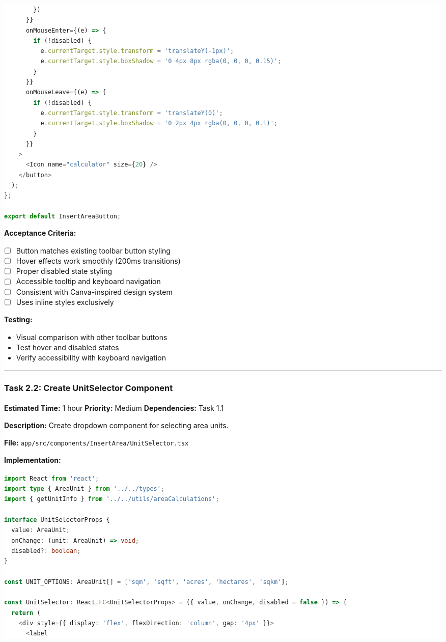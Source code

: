 ```typescript
        })
      }}
      onMouseEnter={(e) => {
        if (!disabled) {
          e.currentTarget.style.transform = 'translateY(-1px)';
          e.currentTarget.style.boxShadow = '0 4px 8px rgba(0, 0, 0, 0.15)';
        }
      }}
      onMouseLeave={(e) => {
        if (!disabled) {
          e.currentTarget.style.transform = 'translateY(0)';
          e.currentTarget.style.boxShadow = '0 2px 4px rgba(0, 0, 0, 0.1)';
        }
      }}
    >
      <Icon name="calculator" size={20} />
    </button>
  );
};

export default InsertAreaButton;
```

**Acceptance Criteria:**
- [ ] Button matches existing toolbar button styling
- [ ] Hover effects work smoothly (200ms transitions)
- [ ] Proper disabled state styling
- [ ] Accessible tooltip and keyboard navigation
- [ ] Consistent with Canva-inspired design system
- [ ] Uses inline styles exclusively

**Testing:**
- Visual comparison with other toolbar buttons
- Test hover and disabled states
- Verify accessibility with keyboard navigation

---

### Task 2.2: Create UnitSelector Component
**Estimated Time:** 1 hour
**Priority:** Medium
**Dependencies:** Task 1.1

**Description:** Create dropdown component for selecting area units.

**File:** `app/src/components/InsertArea/UnitSelector.tsx`

**Implementation:**
```typescript
import React from 'react';
import type { AreaUnit } from '../../types';
import { getUnitInfo } from '../../utils/areaCalculations';

interface UnitSelectorProps {
  value: AreaUnit;
  onChange: (unit: AreaUnit) => void;
  disabled?: boolean;
}

const UNIT_OPTIONS: AreaUnit[] = ['sqm', 'sqft', 'acres', 'hectares', 'sqkm'];

const UnitSelector: React.FC<UnitSelectorProps> = ({ value, onChange, disabled = false }) => {
  return (
    <div style={{ display: 'flex', flexDirection: 'column', gap: '4px' }}>
      <label
```